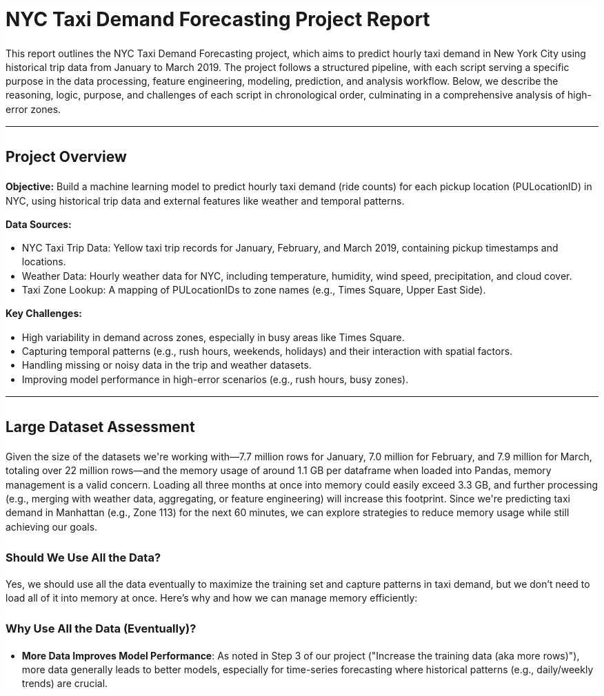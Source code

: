 # NYC Taxi Demand Forecasting Project Report

This report outlines the NYC Taxi Demand Forecasting project, which aims to predict hourly taxi demand in New York City using historical trip data from January to March 2019. The project follows a structured pipeline, with each script serving a specific purpose in the data processing, feature engineering, modeling, prediction, and analysis workflow. Below, we describe the reasoning, logic, purpose, and challenges of each script in chronological order, culminating in a comprehensive analysis of high-error zones.

---

## Project Overview

**Objective:** Build a machine learning model to predict hourly taxi demand (ride counts) for each pickup location (PULocationID) in NYC, using historical trip data and external features like weather and temporal patterns.

**Data Sources:**
- NYC Taxi Trip Data: Yellow taxi trip records for January, February, and March 2019, containing pickup timestamps and locations.
- Weather Data: Hourly weather data for NYC, including temperature, humidity, wind speed, precipitation, and cloud cover.
- Taxi Zone Lookup: A mapping of PULocationIDs to zone names (e.g., Times Square, Upper East Side).

**Key Challenges:**
- High variability in demand across zones, especially in busy areas like Times Square.
- Capturing temporal patterns (e.g., rush hours, weekends, holidays) and their interaction with spatial factors.
- Handling missing or noisy data in the trip and weather datasets.
- Improving model performance in high-error scenarios (e.g., rush hours, busy zones).

---

## Large Dataset Assessment

Given the size of the datasets we're working with—7.7 million rows for January, 7.0 million for February, and 7.9 million for March, totaling over 22 million rows—and the memory usage of around 1.1 GB per dataframe when loaded into Pandas, memory management is a valid concern. Loading all three months at once into memory could easily exceed 3.3 GB, and further processing (e.g., merging with weather data, aggregating, or feature engineering) will increase this footprint. Since we're predicting taxi demand in Manhattan (e.g., Zone 113) for the next 60 minutes, we can explore strategies to reduce memory usage while still achieving our goals.

### **Should We Use All the Data?**
Yes, we should use all the data eventually to maximize the training set and capture patterns in taxi demand, but we don’t need to load all of it into memory at once. Here’s why and how we can manage memory efficiently:

### **Why Use All the Data (Eventually)?**
- **More Data Improves Model Performance**: As noted in Step 3 of our project ("Increase the training data (aka more rows)"), more data generally leads to better models, especially for time-series forecasting where historical patterns (e.g., daily/weekly trends) are crucial.
